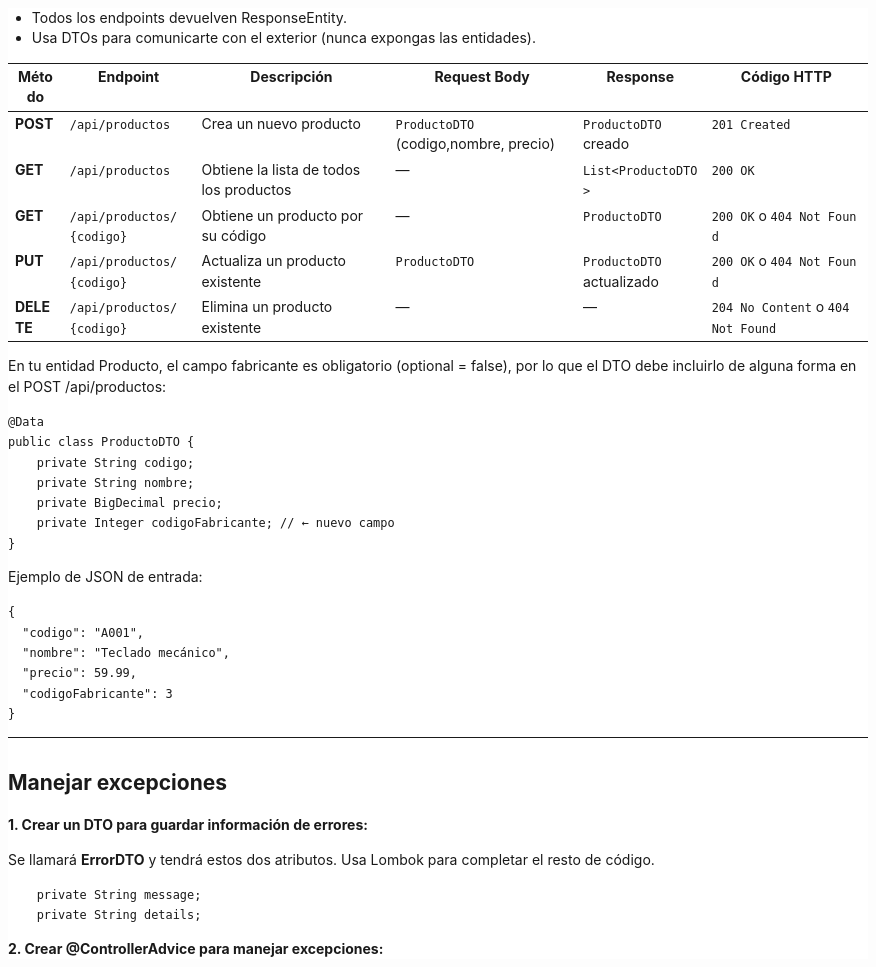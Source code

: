 - Todos los endpoints devuelven ResponseEntity.
- Usa DTOs para comunicarte con el exterior (nunca expongas las entidades).

| Método     | Endpoint              | Descripción                             | Request Body                             | Response                  | Código HTTP                        |
| ---------- | --------------------- | --------------------------------------- | ---------------------------------------- | ------------------------- | ---------------------------------- |
| **POST**   | `/api/productos`      | Crea un nuevo producto                  | `ProductoDTO` (codigo,nombre, precio) | `ProductoDTO` creado      | `201 Created`                      |
| **GET**    | `/api/productos`      | Obtiene la lista de todos los productos | —                                        | `List<ProductoDTO>`       | `200 OK`                           |
| **GET**    | `/api/productos/{codigo}` | Obtiene un producto por su código           | —                                        | `ProductoDTO`             | `200 OK` o `404 Not Found`         |
| **PUT**    | `/api/productos/{codigo}` | Actualiza un producto existente         | `ProductoDTO`                            | `ProductoDTO` actualizado | `200 OK` o `404 Not Found`         |
| **DELETE** | `/api/productos/{codigo}` | Elimina un producto existente           | —                                        | —                         | `204 No Content` o `404 Not Found` |


En tu entidad Producto, el campo fabricante es obligatorio (optional = false), por lo que el DTO debe incluirlo de alguna forma en el POST /api/productos:

```
@Data
public class ProductoDTO {
    private String codigo;
    private String nombre;
    private BigDecimal precio;
    private Integer codigoFabricante; // ← nuevo campo
}

```

Ejemplo de JSON de entrada:

```
{
  "codigo": "A001",
  "nombre": "Teclado mecánico",
  "precio": 59.99,
  "codigoFabricante": 3
}

```
---

## Manejar excepciones

**1. Crear un DTO para guardar información de errores:**

Se llamará **ErrorDTO**  y tendrá estos dos atributos. Usa Lombok para completar el resto de código.

```
    private String message;
    private String details;
```

**2. Crear @ControllerAdvice para manejar excepciones:**
